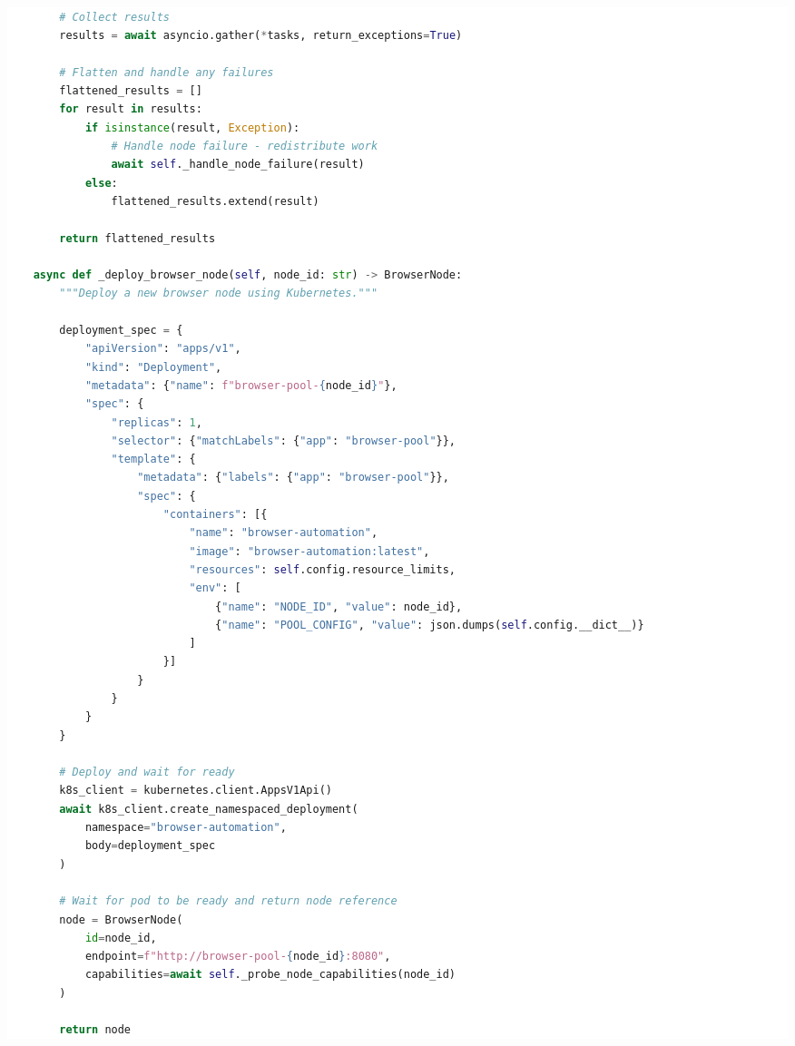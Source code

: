 ```python
        # Collect results
        results = await asyncio.gather(*tasks, return_exceptions=True)
        
        # Flatten and handle any failures
        flattened_results = []
        for result in results:
            if isinstance(result, Exception):
                # Handle node failure - redistribute work
                await self._handle_node_failure(result)
            else:
                flattened_results.extend(result)
        
        return flattened_results
    
    async def _deploy_browser_node(self, node_id: str) -> BrowserNode:
        """Deploy a new browser node using Kubernetes."""
        
        deployment_spec = {
            "apiVersion": "apps/v1",
            "kind": "Deployment",
            "metadata": {"name": f"browser-pool-{node_id}"},
            "spec": {
                "replicas": 1,
                "selector": {"matchLabels": {"app": "browser-pool"}},
                "template": {
                    "metadata": {"labels": {"app": "browser-pool"}},
                    "spec": {
                        "containers": [{
                            "name": "browser-automation",
                            "image": "browser-automation:latest",
                            "resources": self.config.resource_limits,
                            "env": [
                                {"name": "NODE_ID", "value": node_id},
                                {"name": "POOL_CONFIG", "value": json.dumps(self.config.__dict__)}
                            ]
                        }]
                    }
                }
            }
        }
        
        # Deploy and wait for ready
        k8s_client = kubernetes.client.AppsV1Api()
        await k8s_client.create_namespaced_deployment(
            namespace="browser-automation",
            body=deployment_spec
        )
        
        # Wait for pod to be ready and return node reference
        node = BrowserNode(
            id=node_id,
            endpoint=f"http://browser-pool-{node_id}:8080",
            capabilities=await self._probe_node_capabilities(node_id)
        )
        
        return node
```
